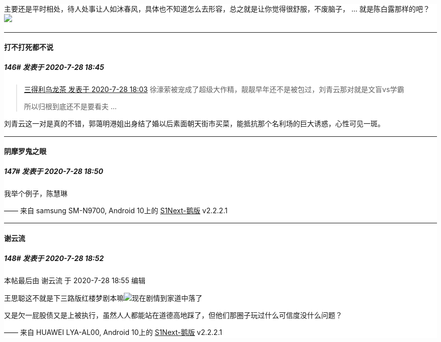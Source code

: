 主要还是平时相处，待人处事让人如沐春风，具体也不知道怎么去形容，总之就是让你觉得很舒服，不废脑子， ...</blockquote>
就是陈白露那样的吧？<img src="https://static.saraba1st.com/image/smiley/face2017/019.png" referrerpolicy="no-referrer">







-----

####  打不打死都不说  
##### 146#       发表于 2020-7-28 18:45



<blockquote><a href="httphttps://bbs.saraba1st.com/2b/forum.php?mod=redirect&amp;goto=findpost&amp;pid=48241147&amp;ptid=1951923" target="_blank">三得利乌龙茶 发表于 2020-7-28 18:03</a>
徐濠萦被宠成了超级大作精，靓靓早年还不是被包过，刘青云那对就是文盲vs学霸


所以归根到底还不是要看夫 ...</blockquote>
刘青云这一对是真的不错，郭蔼明港姐出身结了婚以后素面朝天街市买菜，能抵抗那个名利场的巨大诱惑，心性可见一斑。







-----

####  阴摩罗鬼之眼  
##### 147#       发表于 2020-7-28 18:50




我举个例子，陈慧琳

—— 来自 samsung SM-N9700, Android 10上的 [S1Next-鹅版](https://github.com/ykrank/S1-Next/releases) v2.2.2.1







-----

####  谢云流  
##### 148#       发表于 2020-7-28 18:52



 本帖最后由 谢云流 于 2020-7-28 18:55 编辑 

王思聪这不就是下三路版红楼梦剧本嘛<img src="https://static.saraba1st.com/image/smiley/face2017/065.png" referrerpolicy="no-referrer">现在剧情到家道中落了

又是欠一屁股债又是上被执行，虽然人人都能站在道德高地踩了，但他们那圈子玩过什么可信度没什么问题？

—— 来自 HUAWEI LYA-AL00, Android 10上的 [S1Next-鹅版](https://github.com/ykrank/S1-Next/releases) v2.2.2.1

